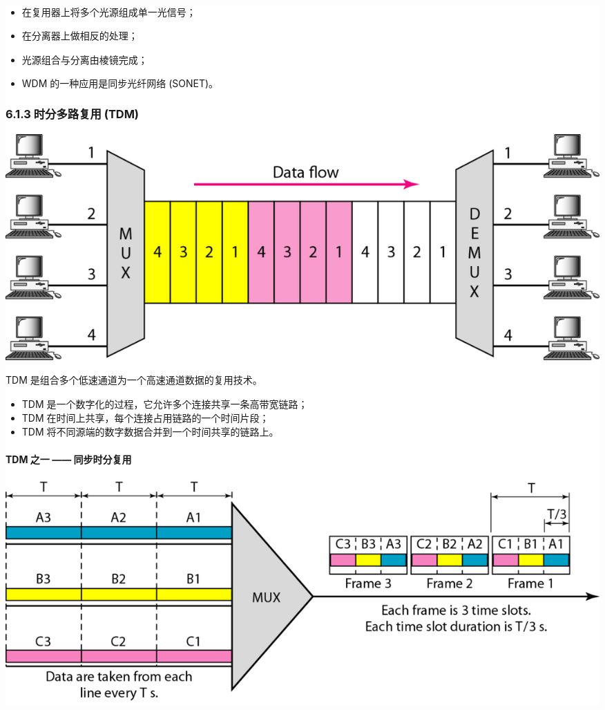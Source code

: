 - 在复用器上将多个光源组成单一光信号；

- 在分离器上做相反的处理；
- 光源组合与分离由棱镜完成；
- WDM 的一种应用是同步光纤网络 (SONET)。

### 6.1.3 时分多路复用 (TDM)

![11](img/ch06/11.png)

TDM 是组合多个低速通道为一个高速通道数据的复用技术。

- TDM 是一个数字化的过程，它允许多个连接共享一条高带宽链路；
- TDM 在时间上共享，每个连接占用链路的一个时间片段；
- TDM 将不同源端的数字数据合并到一个时间共享的链路上。

#### TDM 之一 —— 同步时分复用

![12](img/ch06/12.png)
